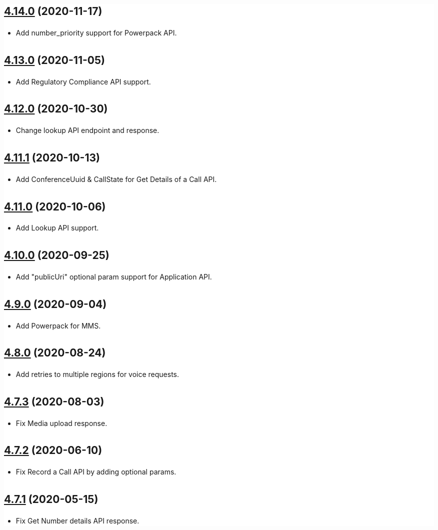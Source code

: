 ## [4.14.0](https://github.com/plivo/plivo-java/tree/v4.14.0) (2020-11-17)
- Add number_priority support for Powerpack API.

## [4.13.0](https://github.com/plivo/plivo-java/tree/v4.13.0) (2020-11-05)
- Add Regulatory Compliance API support.

## [4.12.0](https://github.com/plivo/plivo-java/tree/v4.12.0) (2020-10-30)
- Change lookup API endpoint and response.

## [4.11.1](https://github.com/plivo/plivo-java/tree/v4.11.1) (2020-10-13)
- Add ConferenceUuid & CallState for Get Details of a Call API.

## [4.11.0](https://github.com/plivo/plivo-java/tree/v4.11.0) (2020-10-06)
- Add Lookup API support.

## [4.10.0](https://github.com/plivo/plivo-java/tree/v4.10.0) (2020-09-25)
- Add "publicUri" optional param support for Application API.

## [4.9.0](https://github.com/plivo/plivo-java/tree/v4.9.0) (2020-09-04)
- Add Powerpack for MMS.

## [4.8.0](https://github.com/plivo/plivo-java/tree/v4.8.0) (2020-08-24)
- Add retries to multiple regions for voice requests.

## [4.7.3](https://github.com/plivo/plivo-java/tree/v4.7.3) (2020-08-03)
- Fix Media upload response.

## [4.7.2](https://github.com/plivo/plivo-java/tree/v4.7.2) (2020-06-10)
- Fix Record a Call API by adding optional params.

## [4.7.1](https://github.com/plivo/plivo-java/tree/v4.7.1) (2020-05-15)
- Fix Get Number details API response.
